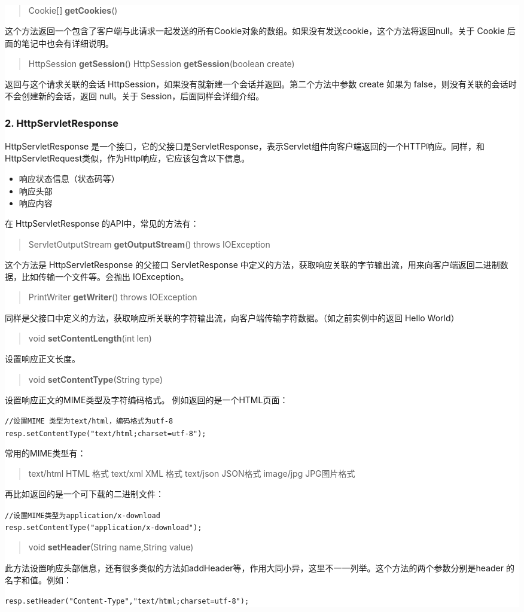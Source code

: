 > Cookie[] **getCookies**()

这个方法返回一个包含了客户端与此请求一起发送的所有Cookie对象的数组。如果没有发送cookie，这个方法将返回null。关于 Cookie 后面的笔记中也会有详细说明。

> HttpSession **getSession**()
> HttpSession **getSession**(boolean create)

返回与这个请求关联的会话 HttpSession，如果没有就新建一个会话并返回。第二个方法中参数 create 如果为 false，则没有关联的会话时不会创建新的会话，返回 null。关于 Session，后面同样会详细介绍。

### 2. HttpServletResponse

HttpServletResponse 是一个接口，它的父接口是ServletResponse，表示Servlet组件向客户端返回的一个HTTP响应。同样，和HttpServletRequest类似，作为Http响应，它应该包含以下信息。
 - 响应状态信息（状态码等）
 - 响应头部
 - 响应内容

在 HttpServletResponse 的API中，常见的方法有：

> ServletOutputStream **getOutputStream**() throws IOException

这个方法是 HttpServletResponse 的父接口  ServletResponse 中定义的方法，获取响应关联的字节输出流，用来向客户端返回二进制数据，比如传输一个文件等。会抛出 IOException。

> PrintWriter **getWriter**() throws IOException

同样是父接口中定义的方法，获取响应所关联的字符输出流，向客户端传输字符数据。（如之前实例中的返回 Hello World）

> void **setContentLength**(int len)

设置响应正文长度。

> void **setContentType**(String type)

设置响应正文的MIME类型及字符编码格式。
例如返回的是一个HTML页面：

```
//设置MIME 类型为text/html，编码格式为utf-8
resp.setContentType("text/html;charset=utf-8");
```
常用的MIME类型有：

> text/html HTML 格式
> text/xml XML 格式
> text/json JSON格式
> image/jpg JPG图片格式

再比如返回的是一个可下载的二进制文件：

```
//设置MIME类型为application/x-download
resp.setContentType("application/x-download");
```

> void **setHeader**(String name,String value)

此方法设置响应头部信息，还有很多类似的方法如addHeader等，作用大同小异，这里不一一列举。这个方法的两个参数分别是header 的名字和值。例如：

```
resp.setHeader("Content-Type","text/html;charset=utf-8");
```
